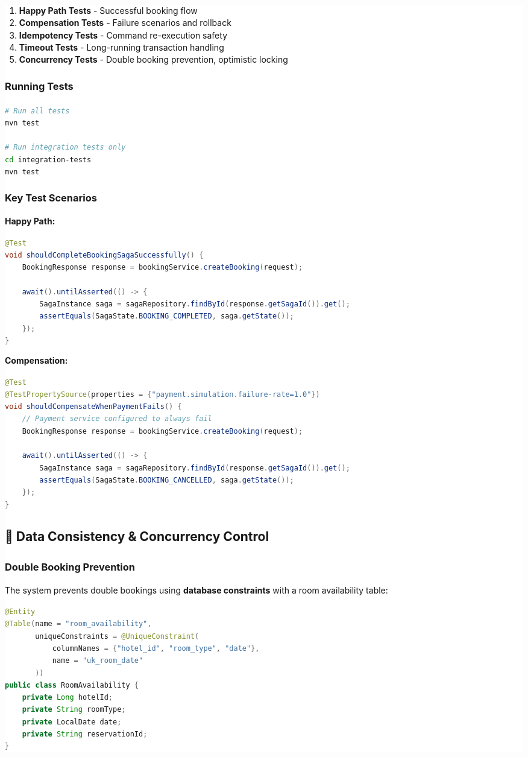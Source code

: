 1. **Happy Path Tests** - Successful booking flow
2. **Compensation Tests** - Failure scenarios and rollback
3. **Idempotency Tests** - Command re-execution safety
4. **Timeout Tests** - Long-running transaction handling
5. **Concurrency Tests** - Double booking prevention, optimistic locking

### Running Tests

```bash
# Run all tests
mvn test

# Run integration tests only
cd integration-tests
mvn test
```

### Key Test Scenarios

**Happy Path:**
```java
@Test
void shouldCompleteBookingSagaSuccessfully() {
    BookingResponse response = bookingService.createBooking(request);
    
    await().untilAsserted(() -> {
        SagaInstance saga = sagaRepository.findById(response.getSagaId()).get();
        assertEquals(SagaState.BOOKING_COMPLETED, saga.getState());
    });
}
```

**Compensation:**
```java
@Test
@TestPropertySource(properties = {"payment.simulation.failure-rate=1.0"})
void shouldCompensateWhenPaymentFails() {
    // Payment service configured to always fail
    BookingResponse response = bookingService.createBooking(request);
    
    await().untilAsserted(() -> {
        SagaInstance saga = sagaRepository.findById(response.getSagaId()).get();
        assertEquals(SagaState.BOOKING_CANCELLED, saga.getState());
    });
}
```

## 🔐 Data Consistency & Concurrency Control

### Double Booking Prevention
The system prevents double bookings using **database constraints** with a room availability table:

```java
@Entity
@Table(name = "room_availability", 
       uniqueConstraints = @UniqueConstraint(
           columnNames = {"hotel_id", "room_type", "date"},
           name = "uk_room_date"
       ))
public class RoomAvailability {
    private Long hotelId;
    private String roomType;
    private LocalDate date;
    private String reservationId;
}
```